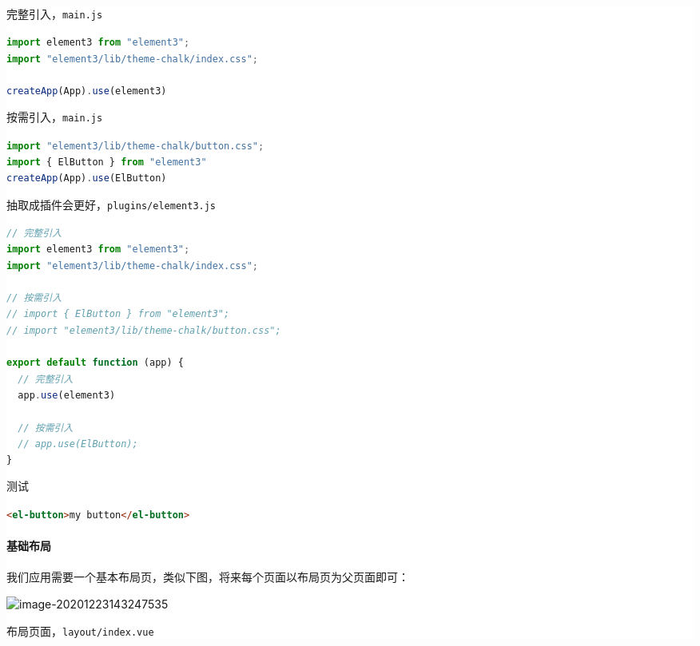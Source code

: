 

完整引入，`main.js`

```js
import element3 from "element3";
import "element3/lib/theme-chalk/index.css";

createApp(App).use(element3)
```



按需引入，`main.js`

```js
import "element3/lib/theme-chalk/button.css";
import { ElButton } from "element3"
createApp(App).use(ElButton)
```



抽取成插件会更好，`plugins/element3.js`

```js
// 完整引入
import element3 from "element3";
import "element3/lib/theme-chalk/index.css";

// 按需引入
// import { ElButton } from "element3";
// import "element3/lib/theme-chalk/button.css";

export default function (app) {
  // 完整引入
  app.use(element3)

  // 按需引入
  // app.use(ElButton);
}
```



测试

```html
<el-button>my button</el-button>
```



#### 基础布局

我们应用需要一个基本布局页，类似下图，将来每个页面以布局页为父页面即可：

![image-20201223143247535](https://gitee.com/57code/picgo/raw/master/image-20201223143247535.png)



布局页面，`layout/index.vue`
